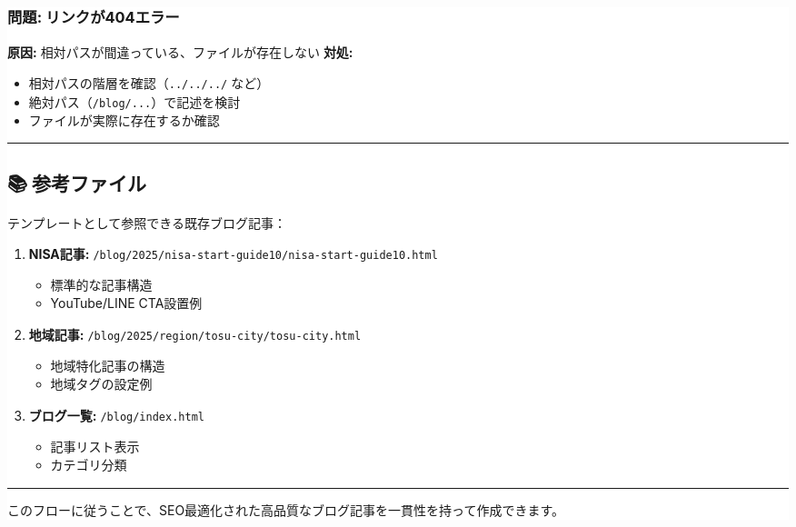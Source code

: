 ### 問題: リンクが404エラー
**原因:** 相対パスが間違っている、ファイルが存在しない
**対処:**
- 相対パスの階層を確認（`../../../` など）
- 絶対パス（`/blog/...`）で記述を検討
- ファイルが実際に存在するか確認

---

## 📚 参考ファイル

テンプレートとして参照できる既存ブログ記事：

1. **NISA記事:** `/blog/2025/nisa-start-guide10/nisa-start-guide10.html`
   - 標準的な記事構造
   - YouTube/LINE CTA設置例

2. **地域記事:** `/blog/2025/region/tosu-city/tosu-city.html`
   - 地域特化記事の構造
   - 地域タグの設定例

3. **ブログ一覧:** `/blog/index.html`
   - 記事リスト表示
   - カテゴリ分類

---

このフローに従うことで、SEO最適化された高品質なブログ記事を一貫性を持って作成できます。
